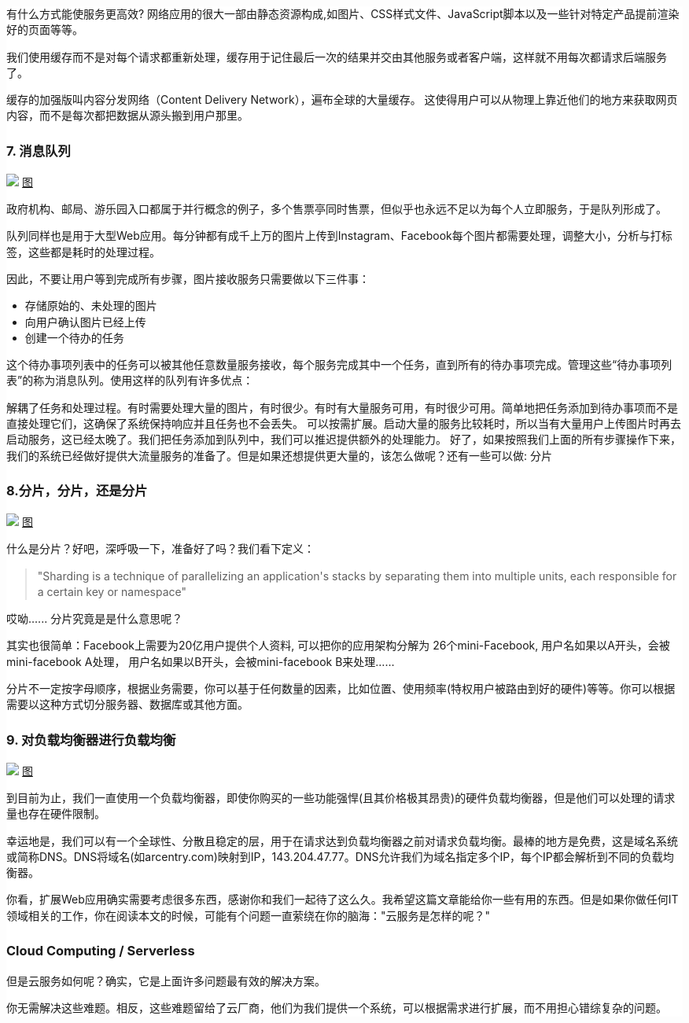 有什么方式能使服务更高效? 网络应用的很大一部由静态资源构成,如图片、CSS样式文件、JavaScript脚本以及一些针对特定产品提前渲染好的页面等等。

我们使用缓存而不是对每个请求都重新处理，缓存用于记住最后一次的结果并交由其他服务或者客户端，这样就不用每次都请求后端服务了。

缓存的加强版叫内容分发网络（Content Delivery Network），遍布全球的大量缓存。 这使得用户可以从物理上靠近他们的地方来获取网页内容，而不是每次都把数据从源头搬到用户那里。

### 7. 消息队列

![](https://p6-tt.byteimg.com/origin/pgc-image/4317d21c077f49528bdb60591bd74d3c?from=pc) [图](https://p6-tt.byteimg.com/origin/pgc-image/4317d21c077f49528bdb60591bd74d3c?from=pc)

政府机构、邮局、游乐园入口都属于并行概念的例子，多个售票亭同时售票，但似乎也永远不足以为每个人立即服务，于是队列形成了。

队列同样也是用于大型Web应用。每分钟都有成千上万的图片上传到Instagram、Facebook每个图片都需要处理，调整大小，分析与打标签，这些都是耗时的处理过程。

因此，不要让用户等到完成所有步骤，图片接收服务只需要做以下三件事：
- 存储原始的、未处理的图片
- 向用户确认图片已经上传
- 创建一个待办的任务

这个待办事项列表中的任务可以被其他任意数量服务接收，每个服务完成其中一个任务，直到所有的待办事项完成。管理这些“待办事项列表”的称为消息队列。使用这样的队列有许多优点：

解耦了任务和处理过程。有时需要处理大量的图片，有时很少。有时有大量服务可用，有时很少可用。简单地把任务添加到待办事项而不是直接处理它们，这确保了系统保持响应并且任务也不会丢失。
可以按需扩展。启动大量的服务比较耗时，所以当有大量用户上传图片时再去启动服务，这已经太晚了。我们把任务添加到队列中，我们可以推迟提供额外的处理能力。
好了，如果按照我们上面的所有步骤操作下来，我们的系统已经做好提供大流量服务的准备了。但是如果还想提供更大量的，该怎么做呢？还有一些可以做: 分片

### 8.分片，分片，还是分片

![](https://p3-tt.byteimg.com/origin/pgc-image/17e3a329355f435d8050b180878d9ce9?from=pc) [图](https://p3-tt.byteimg.com/origin/pgc-image/17e3a329355f435d8050b180878d9ce9?from=pc)

什么是分片？好吧，深呼吸一下，准备好了吗？我们看下定义：
> "Sharding is a technique of parallelizing an application's stacks by separating them into multiple units, each responsible for a certain key or namespace"

哎呦...... 分片究竟是是什么意思呢？

其实也很简单：Facebook上需要为20亿用户提供个人资料, 可以把你的应用架构分解为 26个mini-Facebook, 用户名如果以A开头，会被mini-facebook A处理， 用户名如果以B开头，会被mini-facebook B来处理……

分片不一定按字母顺序，根据业务需要，你可以基于任何数量的因素，比如位置、使用频率(特权用户被路由到好的硬件)等等。你可以根据需要以这种方式切分服务器、数据库或其他方面。

### 9. 对负载均衡器进行负载均衡

![](https://p3-tt.byteimg.com/origin/pgc-image/a74ca47873944ae48f0ac2e633c15031.png?from=pc) [图](https://p3-tt.byteimg.com/origin/pgc-image/a74ca47873944ae48f0ac2e633c15031.png?from=pc)

到目前为止，我们一直使用一个负载均衡器，即使你购买的一些功能强悍(且其价格极其昂贵)的硬件负载均衡器，但是他们可以处理的请求量也存在硬件限制。

幸运地是，我们可以有一个全球性、分散且稳定的层，用于在请求达到负载均衡器之前对请求负载均衡。最棒的地方是免费，这是域名系统或简称DNS。DNS将域名(如arcentry.com)映射到IP，143.204.47.77。DNS允许我们为域名指定多个IP，每个IP都会解析到不同的负载均衡器。

你看，扩展Web应用确实需要考虑很多东西，感谢你和我们一起待了这么久。我希望这篇文章能给你一些有用的东西。但是如果你做任何IT领域相关的工作，你在阅读本文的时候，可能有个问题一直萦绕在你的脑海："云服务是怎样的呢？"

### Cloud Computing / Serverless

但是云服务如何呢？确实，它是上面许多问题最有效的解决方案。

你无需解决这些难题。相反，这些难题留给了云厂商，他们为我们提供一个系统，可以根据需求进行扩展，而不用担心错综复杂的问题。
